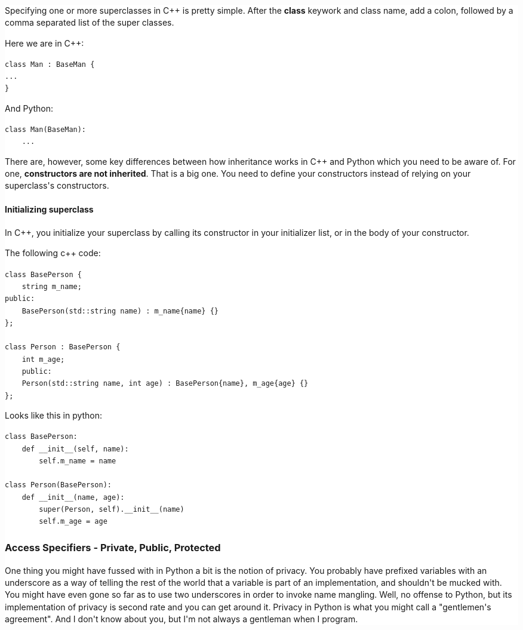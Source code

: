 Specifying one or more superclasses in C++ is pretty simple. After the **class** keywork and class name, add a colon, followed by a comma separated list of the super classes.

Here we are in C++:
```
class Man : BaseMan {
...
}
```

And Python:
```
class Man(BaseMan):
    ...
```
There are, however, some key differences between how inheritance works in C++ and Python which you need to be aware of. For one, **constructors are not inherited**. That is a big one. You need to define your constructors instead of relying on your superclass's constructors.

#### Initializing superclass
In C++, you initialize your superclass by calling its constructor in your initializer list, or in the body of your constructor.

The following c++ code:
```
class BasePerson {
    string m_name;
public:
    BasePerson(std::string name) : m_name{name} {}
};

class Person : BasePerson {
    int m_age;
    public:
    Person(std::string name, int age) : BasePerson{name}, m_age{age} {}
};
```
Looks like this in python:
```
class BasePerson:
    def __init__(self, name):
        self.m_name = name

class Person(BasePerson):
    def __init__(name, age):
        super(Person, self).__init__(name)
        self.m_age = age
```

### Access Specifiers - Private, Public, Protected

One thing you might have fussed with in Python a bit is the notion of privacy. You probably have prefixed variables with an underscore as a way of telling the rest of the world that a variable is part of an implementation, and shouldn't be mucked with. You might have even gone so far as to use two underscores in order to invoke name mangling. Well, no offense to Python, but its implementation of privacy is second rate and you can get around it. Privacy in Python is what you might call a "gentlemen's agreement". And I don't know about you, but I'm not always a gentleman when I program.
